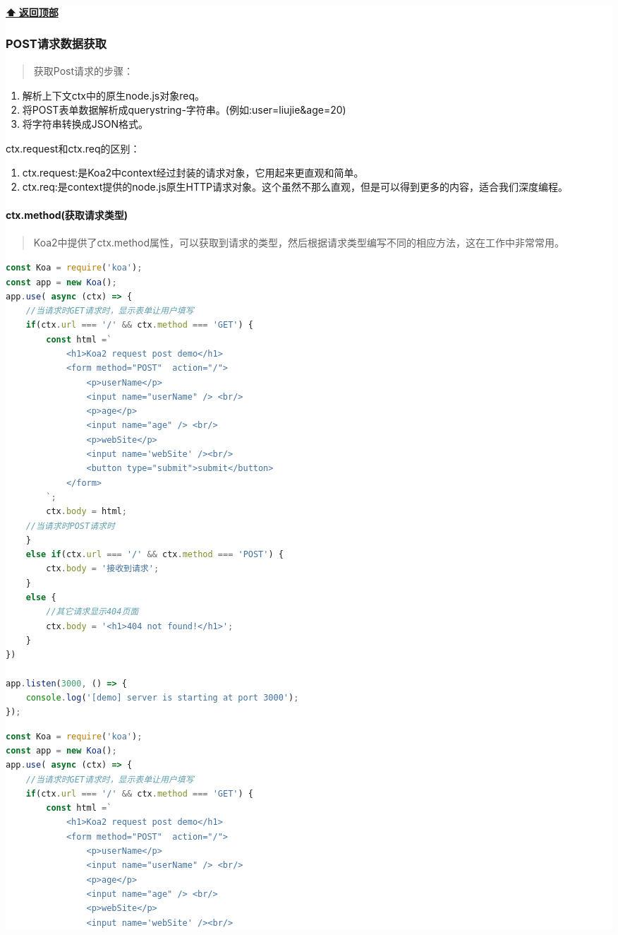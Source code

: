 
**[⬆ 返回顶部](#Koa基础学习总结)**
### POST请求数据获取
>获取Post请求的步骤：

1. 解析上下文ctx中的原生node.js对象req。
2. 将POST表单数据解析成querystring-字符串。(例如:user=liujie&age=20)
3. 将字符串转换成JSON格式。

ctx.request和ctx.req的区别：

1. ctx.request:是Koa2中context经过封装的请求对象，它用起来更直观和简单。
2. ctx.req:是context提供的node.js原生HTTP请求对象。这个虽然不那么直观，但是可以得到更多的内容，适合我们深度编程。

#### ctx.method(获取请求类型)
>Koa2中提供了ctx.method属性，可以获取到请求的类型，然后根据请求类型编写不同的相应方法，这在工作中非常常用。

```js
const Koa = require('koa');
const app = new Koa();
app.use( async (ctx) => {
    //当请求时GET请求时，显示表单让用户填写
    if(ctx.url === '/' && ctx.method === 'GET') {
        const html =`
            <h1>Koa2 request post demo</h1>
            <form method="POST"  action="/">
                <p>userName</p>
                <input name="userName" /> <br/>
                <p>age</p>
                <input name="age" /> <br/>
                <p>webSite</p>
                <input name='webSite' /><br/>
                <button type="submit">submit</button>
            </form>
        `;
        ctx.body = html;
    //当请求时POST请求时
    }
    else if(ctx.url === '/' && ctx.method === 'POST') {
        ctx.body = '接收到请求';
    }
    else {
        //其它请求显示404页面
        ctx.body = '<h1>404 not found!</h1>';
    }
})

app.listen(3000, () => {
    console.log('[demo] server is starting at port 3000');
});
```
```js
const Koa = require('koa');
const app = new Koa();
app.use( async (ctx) => {
    //当请求时GET请求时，显示表单让用户填写
    if(ctx.url === '/' && ctx.method === 'GET') {
        const html =`
            <h1>Koa2 request post demo</h1>
            <form method="POST"  action="/">
                <p>userName</p>
                <input name="userName" /> <br/>
                <p>age</p>
                <input name="age" /> <br/>
                <p>webSite</p>
                <input name='webSite' /><br/>
```